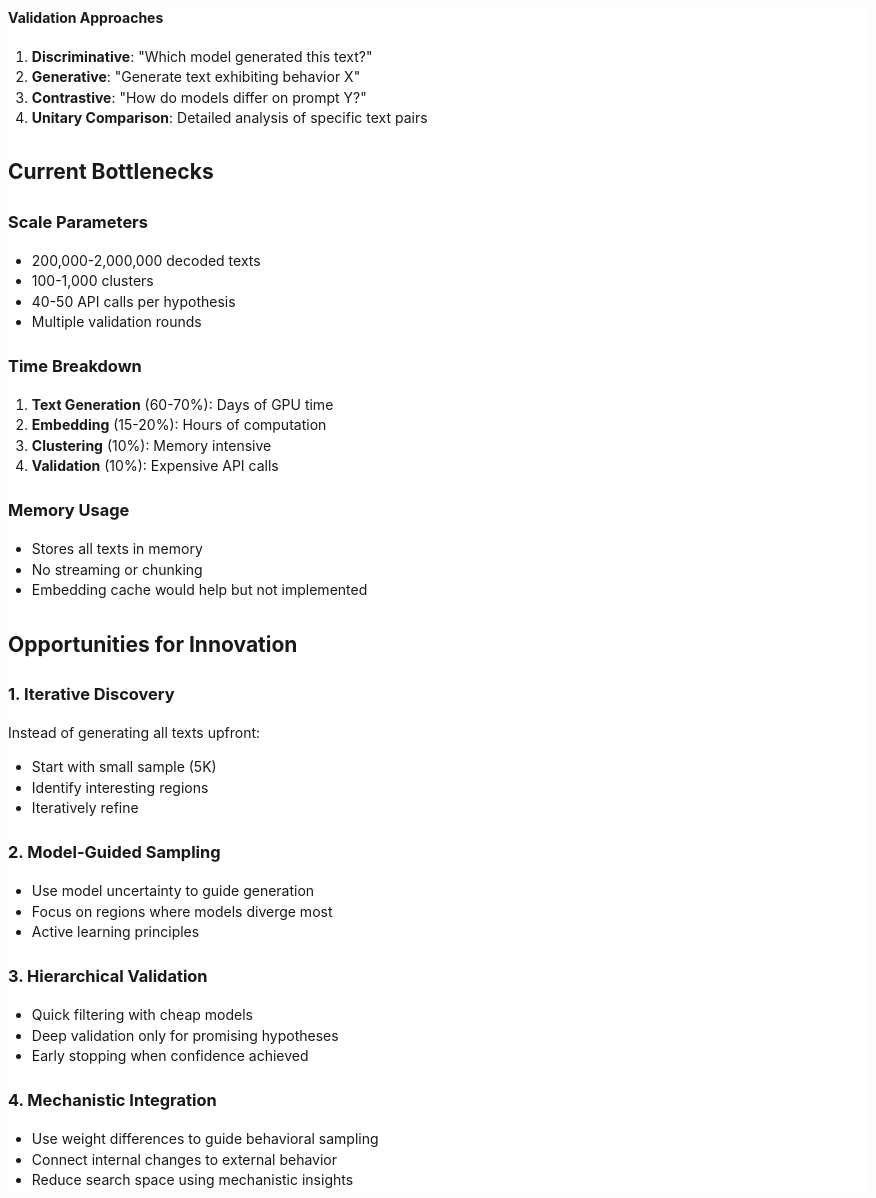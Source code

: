 #### Validation Approaches
1. **Discriminative**: "Which model generated this text?"
2. **Generative**: "Generate text exhibiting behavior X"
3. **Contrastive**: "How do models differ on prompt Y?"
4. **Unitary Comparison**: Detailed analysis of specific text pairs

## Current Bottlenecks

### Scale Parameters
- 200,000-2,000,000 decoded texts
- 100-1,000 clusters  
- 40-50 API calls per hypothesis
- Multiple validation rounds

### Time Breakdown
1. **Text Generation** (60-70%): Days of GPU time
2. **Embedding** (15-20%): Hours of computation
3. **Clustering** (10%): Memory intensive
4. **Validation** (10%): Expensive API calls

### Memory Usage
- Stores all texts in memory
- No streaming or chunking
- Embedding cache would help but not implemented

## Opportunities for Innovation

### 1. **Iterative Discovery**
Instead of generating all texts upfront:
- Start with small sample (5K)
- Identify interesting regions
- Iteratively refine

### 2. **Model-Guided Sampling**
- Use model uncertainty to guide generation
- Focus on regions where models diverge most
- Active learning principles

### 3. **Hierarchical Validation**
- Quick filtering with cheap models
- Deep validation only for promising hypotheses
- Early stopping when confidence achieved

### 4. **Mechanistic Integration**
- Use weight differences to guide behavioral sampling
- Connect internal changes to external behavior
- Reduce search space using mechanistic insights
